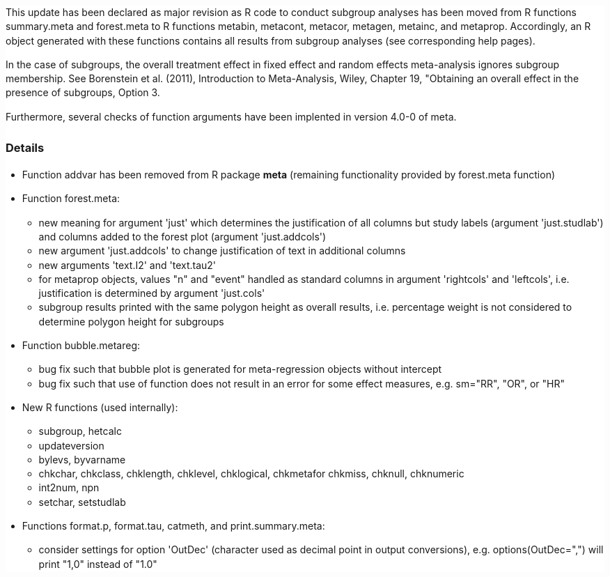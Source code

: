 This update has been declared as major revision as R code to conduct
subgroup analyses has been moved from R functions summary.meta and
forest.meta to R functions metabin, metacont, metacor, metagen,
metainc, and metaprop. Accordingly, an R object generated with these
functions contains all results from subgroup analyses (see
corresponding help pages).

In the case of subgroups, the overall treatment effect in fixed effect
and random effects meta-analysis ignores subgroup membership. See
Borenstein et al. (2011), Introduction to Meta-Analysis, Wiley,
Chapter 19, "Obtaining an overall effect in the presence of subgroups,
Option 3.

Furthermore, several checks of function arguments have been implented
in version 4.0-0 of meta.

### Details

* Function addvar has been removed from R package **meta** (remaining
  functionality provided by forest.meta function)

* Function forest.meta:
  - new meaning for argument 'just' which determines the justification
  of all columns but study labels (argument 'just.studlab') and
  columns added to the forest plot (argument 'just.addcols')
  - new argument 'just.addcols' to change justification
  of text in additional columns
  - new arguments 'text.I2' and 'text.tau2'
  - for metaprop objects, values "n" and "event" handled as standard
  columns in argument 'rightcols' and 'leftcols', i.e. justification
  is determined by argument 'just.cols'
  - subgroup results printed with the same polygon height as overall
  results, i.e. percentage weight is not considered to determine
  polygon height for subgroups

* Function bubble.metareg:
  - bug fix such that bubble plot is generated for meta-regression
  objects without intercept
  - bug fix such that use of function does not result in an error for
  some effect measures, e.g. sm="RR", "OR", or "HR"

* New R functions (used internally):
  - subgroup, hetcalc
  - updateversion
  - bylevs, byvarname
  - chkchar, chkclass, chklength, chklevel, chklogical, chkmetafor
  chkmiss, chknull, chknumeric
  - int2num, npn
  - setchar, setstudlab

* Functions format.p, format.tau, catmeth, and print.summary.meta:
  - consider settings for option 'OutDec' (character used as decimal
  point in output conversions), e.g. options(OutDec=",") will print
  "1,0" instead of "1.0"
